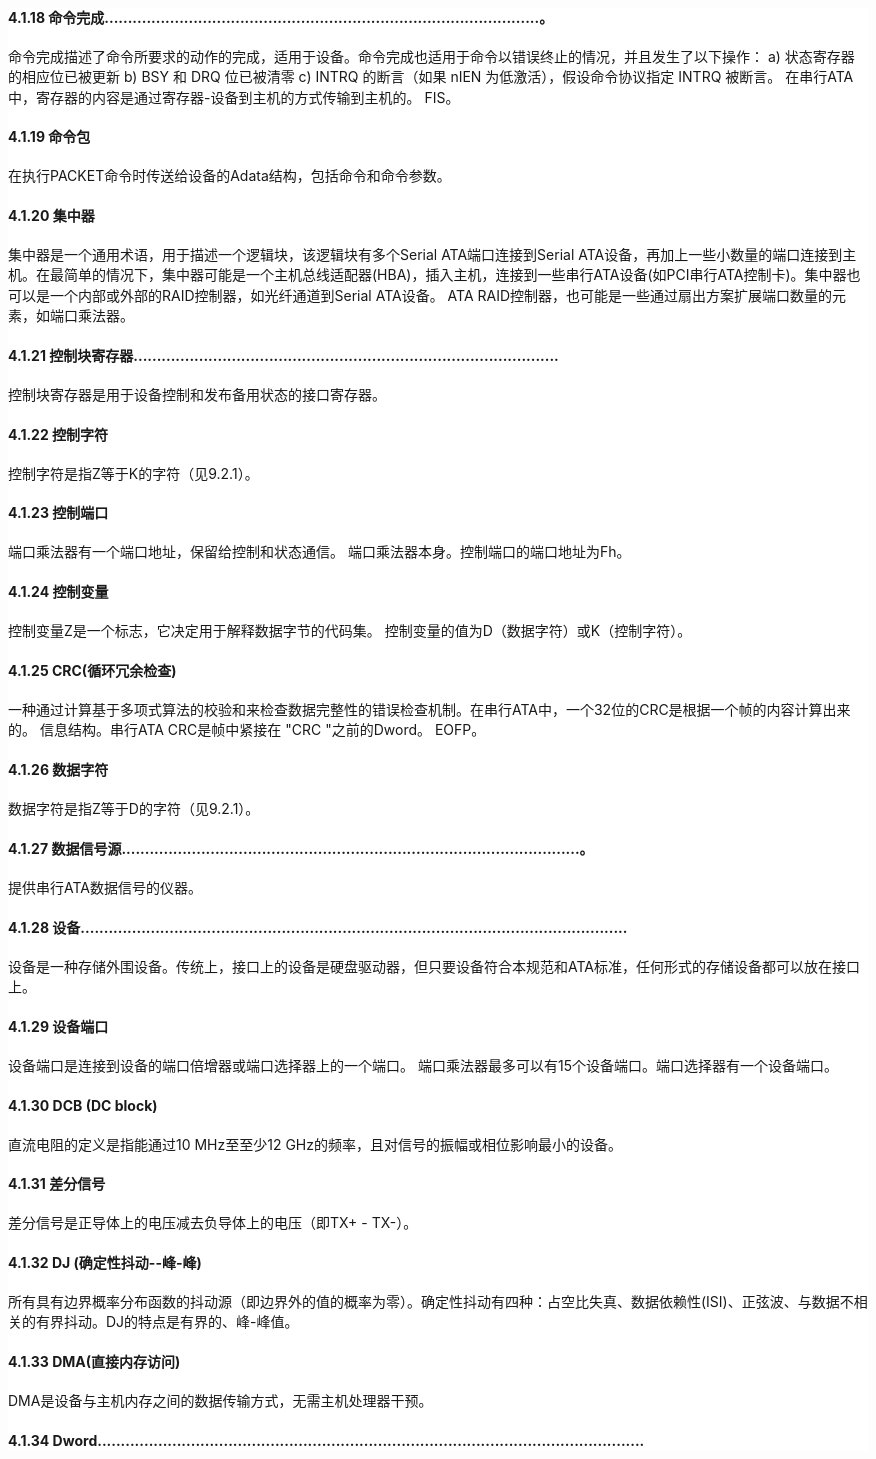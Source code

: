 #### 4.1.18 命令完成.............................................................................................。

命令完成描述了命令所要求的动作的完成，适用于设备。命令完成也适用于命令以错误终止的情况，并且发生了以下操作： a) 状态寄存器的相应位已被更新 b) BSY 和 DRQ 位已被清零 c) INTRQ 的断言（如果 nIEN 为低激活），假设命令协议指定 INTRQ 被断言。
在串行ATA中，寄存器的内容是通过寄存器-设备到主机的方式传输到主机的。
FIS。
#### 4.1.19 命令包 
在执行PACKET命令时传送给设备的Adata结构，包括命令和命令参数。

#### 4.1.20 集中器 
集中器是一个通用术语，用于描述一个逻辑块，该逻辑块有多个Serial ATA端口连接到Serial ATA设备，再加上一些小数量的端口连接到主机。在最简单的情况下，集中器可能是一个主机总线适配器(HBA)，插入主机，连接到一些串行ATA设备(如PCI串行ATA控制卡)。集中器也可以是一个内部或外部的RAID控制器，如光纤通道到Serial ATA设备。
ATA RAID控制器，也可能是一些通过扇出方案扩展端口数量的元素，如端口乘法器。
#### 4.1.21 控制块寄存器...........................................................................................

控制块寄存器是用于设备控制和发布备用状态的接口寄存器。
#### 4.1.22 控制字符 
控制字符是指Z等于K的字符（见9.2.1）。
#### 4.1.23 控制端口 
端口乘法器有一个端口地址，保留给控制和状态通信。
端口乘法器本身。控制端口的端口地址为Fh。
#### 4.1.24 控制变量 
控制变量Z是一个标志，它决定用于解释数据字节的代码集。
控制变量的值为D（数据字符）或K（控制字符）。

#### 4.1.25 CRC(循环冗余检查) 
一种通过计算基于多项式算法的校验和来检查数据完整性的错误检查机制。在串行ATA中，一个32位的CRC是根据一个帧的内容计算出来的。
信息结构。串行ATA CRC是帧中紧接在 "CRC "之前的Dword。
EOFP。
#### 4.1.26 数据字符 
数据字符是指Z等于D的字符（见9.2.1）。
#### 4.1.27 数据信号源..................................................................................................。

提供串行ATA数据信号的仪器。
#### 4.1.28 设备.....................................................................................................................

设备是一种存储外围设备。传统上，接口上的设备是硬盘驱动器，但只要设备符合本规范和ATA标准，任何形式的存储设备都可以放在接口上。
#### 4.1.29 设备端口 
设备端口是连接到设备的端口倍增器或端口选择器上的一个端口。
端口乘法器最多可以有15个设备端口。端口选择器有一个设备端口。
#### 4.1.30 DCB (DC block) 
直流电阻的定义是指能通过10 MHz至至少12 GHz的频率，且对信号的振幅或相位影响最小的设备。

#### 4.1.31 差分信号 
差分信号是正导体上的电压减去负导体上的电压（即TX+ - TX-）。
#### 4.1.32 DJ (确定性抖动--峰-峰) 
所有具有边界概率分布函数的抖动源（即边界外的值的概率为零）。确定性抖动有四种：占空比失真、数据依赖性(ISI)、正弦波、与数据不相关的有界抖动。DJ的特点是有界的、峰-峰值。
#### 4.1.33 DMA(直接内存访问) 
DMA是设备与主机内存之间的数据传输方式，无需主机处理器干预。
#### 4.1.34 Dword.....................................................................................................................

